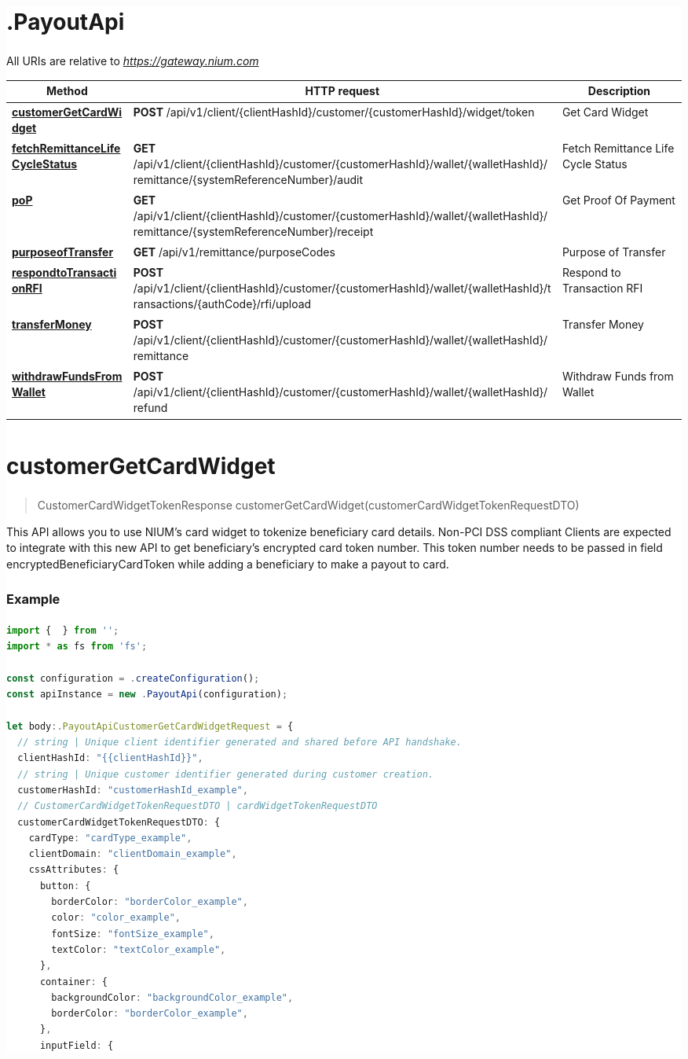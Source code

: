 # .PayoutApi

All URIs are relative to *https://gateway.nium.com*

Method | HTTP request | Description
------------- | ------------- | -------------
[**customerGetCardWidget**](PayoutApi.md#customerGetCardWidget) | **POST** /api/v1/client/{clientHashId}/customer/{customerHashId}/widget/token | Get Card Widget
[**fetchRemittanceLifeCycleStatus**](PayoutApi.md#fetchRemittanceLifeCycleStatus) | **GET** /api/v1/client/{clientHashId}/customer/{customerHashId}/wallet/{walletHashId}/remittance/{systemReferenceNumber}/audit | Fetch Remittance Life Cycle Status
[**poP**](PayoutApi.md#poP) | **GET** /api/v1/client/{clientHashId}/customer/{customerHashId}/wallet/{walletHashId}/remittance/{systemReferenceNumber}/receipt | Get Proof Of Payment
[**purposeofTransfer**](PayoutApi.md#purposeofTransfer) | **GET** /api/v1/remittance/purposeCodes | Purpose of Transfer
[**respondtoTransactionRFI**](PayoutApi.md#respondtoTransactionRFI) | **POST** /api/v1/client/{clientHashId}/customer/{customerHashId}/wallet/{walletHashId}/transactions/{authCode}/rfi/upload | Respond to Transaction RFI
[**transferMoney**](PayoutApi.md#transferMoney) | **POST** /api/v1/client/{clientHashId}/customer/{customerHashId}/wallet/{walletHashId}/remittance | Transfer Money
[**withdrawFundsFromWallet**](PayoutApi.md#withdrawFundsFromWallet) | **POST** /api/v1/client/{clientHashId}/customer/{customerHashId}/wallet/{walletHashId}/refund | Withdraw Funds from Wallet


# **customerGetCardWidget**
> CustomerCardWidgetTokenResponse customerGetCardWidget(customerCardWidgetTokenRequestDTO)

This API allows you to use NIUM’s card widget to tokenize beneficiary card details. Non-PCI DSS compliant Clients are expected to integrate with this new API to get beneficiary’s encrypted card token number. This token number needs to be passed in field encryptedBeneficiaryCardToken while adding a beneficiary to make a payout to card.

### Example


```typescript
import {  } from '';
import * as fs from 'fs';

const configuration = .createConfiguration();
const apiInstance = new .PayoutApi(configuration);

let body:.PayoutApiCustomerGetCardWidgetRequest = {
  // string | Unique client identifier generated and shared before API handshake.
  clientHashId: "{{clientHashId}}",
  // string | Unique customer identifier generated during customer creation.
  customerHashId: "customerHashId_example",
  // CustomerCardWidgetTokenRequestDTO | cardWidgetTokenRequestDTO
  customerCardWidgetTokenRequestDTO: {
    cardType: "cardType_example",
    clientDomain: "clientDomain_example",
    cssAttributes: {
      button: {
        borderColor: "borderColor_example",
        color: "color_example",
        fontSize: "fontSize_example",
        textColor: "textColor_example",
      },
      container: {
        backgroundColor: "backgroundColor_example",
        borderColor: "borderColor_example",
      },
      inputField: {
```